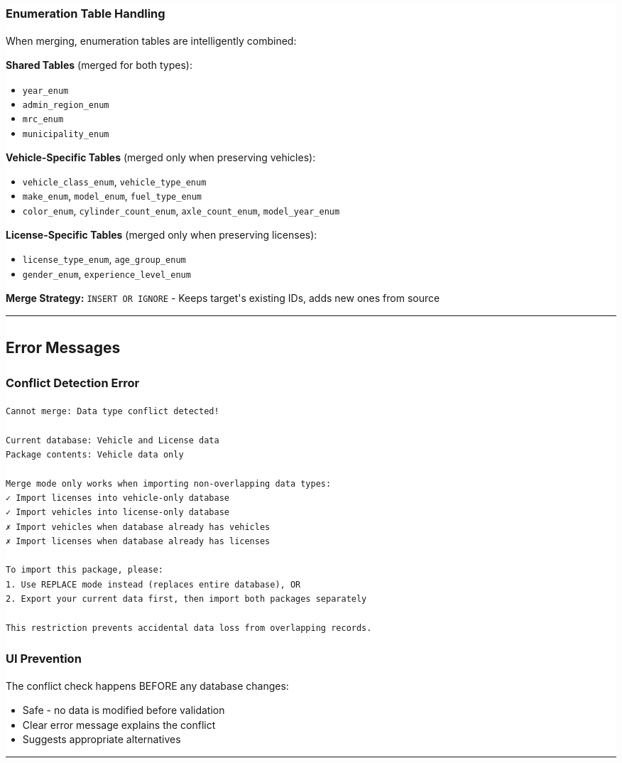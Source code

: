 ### Enumeration Table Handling

When merging, enumeration tables are intelligently combined:

**Shared Tables** (merged for both types):
- `year_enum`
- `admin_region_enum`
- `mrc_enum`
- `municipality_enum`

**Vehicle-Specific Tables** (merged only when preserving vehicles):
- `vehicle_class_enum`, `vehicle_type_enum`
- `make_enum`, `model_enum`, `fuel_type_enum`
- `color_enum`, `cylinder_count_enum`, `axle_count_enum`, `model_year_enum`

**License-Specific Tables** (merged only when preserving licenses):
- `license_type_enum`, `age_group_enum`
- `gender_enum`, `experience_level_enum`

**Merge Strategy:** `INSERT OR IGNORE` - Keeps target's existing IDs, adds new ones from source

---

## Error Messages

### Conflict Detection Error

```
Cannot merge: Data type conflict detected!

Current database: Vehicle and License data
Package contents: Vehicle data only

Merge mode only works when importing non-overlapping data types:
✓ Import licenses into vehicle-only database
✓ Import vehicles into license-only database
✗ Import vehicles when database already has vehicles
✗ Import licenses when database already has licenses

To import this package, please:
1. Use REPLACE mode instead (replaces entire database), OR
2. Export your current data first, then import both packages separately

This restriction prevents accidental data loss from overlapping records.
```

### UI Prevention

The conflict check happens BEFORE any database changes:
- Safe - no data is modified before validation
- Clear error message explains the conflict
- Suggests appropriate alternatives

---